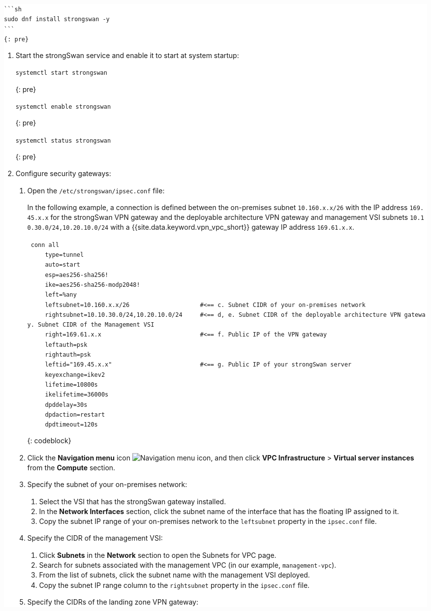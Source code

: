     ```sh
    sudo dnf install strongswan -y
    ```
    {: pre}

1.  Start the strongSwan service and enable it to start at system startup:

    ```sh
    systemctl start strongswan
    ```
    {: pre}

    ```sh
    systemctl enable strongswan
    ```
    {: pre}

    ```sh
    systemctl status strongswan
    ```
    {: pre}

1.  Configure security gateways:
    1.  Open the `/etc/strongswan/ipsec.conf` file:

        In the following example, a connection is defined between the on-premises subnet `10.160.x.x/26` with the IP address `169.45.x.x` for the strongSwan VPN gateway and the deployable architecture VPN gateway and management VSI subnets `10.10.30.0/24,10.20.10.0/24` with a {{site.data.keyword.vpn_vpc_short}} gateway IP address `169.61.x.x`.

        ```text
         conn all
             type=tunnel
             auto=start
             esp=aes256-sha256!
             ike=aes256-sha256-modp2048!
             left=%any
             leftsubnet=10.160.x.x/26                    #<== c. Subnet CIDR of your on-premises network
             rightsubnet=10.10.30.0/24,10.20.10.0/24     #<== d, e. Subnet CIDR of the deployable architecture VPN gateway. Subnet CIDR of the Management VSI
             right=169.61.x.x                            #<== f. Public IP of the VPN gateway
             leftauth=psk
             rightauth=psk
             leftid="169.45.x.x"                         #<== g. Public IP of your strongSwan server
             keyexchange=ikev2
             lifetime=10800s
             ikelifetime=36000s
             dpddelay=30s
             dpdaction=restart
             dpdtimeout=120s
        ```
        {: codeblock}

    1.  Click the **Navigation menu** icon ![Navigation menu icon](../icons/icon_hamburger.svg "Menu"), and then click **VPC Infrastructure** > **Virtual server instances** from the **Compute** section.
    1.  Specify the subnet of your on-premises network:
        1.  Select the VSI that has the strongSwan gateway installed.
        1.  In the **Network Interfaces** section, click the subnet name of the interface that has the floating IP assigned to it.
        1.  Copy the subnet IP range of your on-premises network to the `leftsubnet` property in the `ipsec.conf` file.
    1.  Specify the CIDR of the management VSI:
        1.  Click **Subnets** in the **Network** section to open the Subnets for VPC page.
        1.  Search for subnets associated with the management VPC (in our example, `management-vpc`).
        1.  From the list of subnets, click the subnet name with the management VSI deployed.
        1.  Copy the subnet IP range column to the `rightsubnet` property in the `ipsec.conf` file.
    1.  Specify the CIDRs of the landing zone VPN gateway: